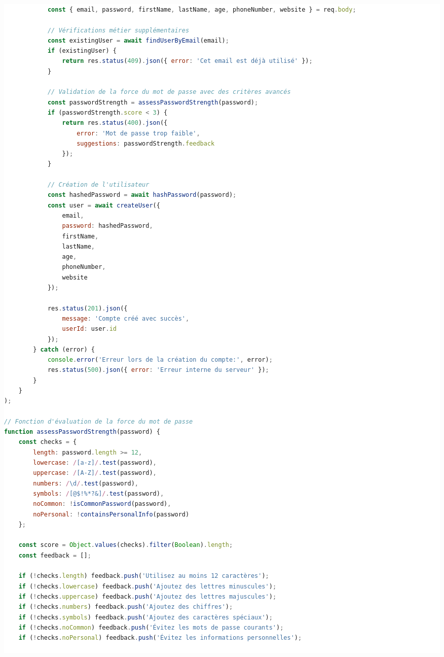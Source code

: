 ```javascript
            const { email, password, firstName, lastName, age, phoneNumber, website } = req.body;
            
            // Vérifications métier supplémentaires
            const existingUser = await findUserByEmail(email);
            if (existingUser) {
                return res.status(409).json({ error: 'Cet email est déjà utilisé' });
            }
            
            // Validation de la force du mot de passe avec des critères avancés
            const passwordStrength = assessPasswordStrength(password);
            if (passwordStrength.score < 3) {
                return res.status(400).json({
                    error: 'Mot de passe trop faible',
                    suggestions: passwordStrength.feedback
                });
            }
            
            // Création de l'utilisateur
            const hashedPassword = await hashPassword(password);
            const user = await createUser({
                email,
                password: hashedPassword,
                firstName,
                lastName,
                age,
                phoneNumber,
                website
            });
            
            res.status(201).json({
                message: 'Compte créé avec succès',
                userId: user.id
            });
        } catch (error) {
            console.error('Erreur lors de la création du compte:', error);
            res.status(500).json({ error: 'Erreur interne du serveur' });
        }
    }
);

// Fonction d'évaluation de la force du mot de passe
function assessPasswordStrength(password) {
    const checks = {
        length: password.length >= 12,
        lowercase: /[a-z]/.test(password),
        uppercase: /[A-Z]/.test(password),
        numbers: /\d/.test(password),
        symbols: /[@$!%*?&]/.test(password),
        noCommon: !isCommonPassword(password),
        noPersonal: !containsPersonalInfo(password)
    };
    
    const score = Object.values(checks).filter(Boolean).length;
    const feedback = [];
    
    if (!checks.length) feedback.push('Utilisez au moins 12 caractères');
    if (!checks.lowercase) feedback.push('Ajoutez des lettres minuscules');
    if (!checks.uppercase) feedback.push('Ajoutez des lettres majuscules');
    if (!checks.numbers) feedback.push('Ajoutez des chiffres');
    if (!checks.symbols) feedback.push('Ajoutez des caractères spéciaux');
    if (!checks.noCommon) feedback.push('Évitez les mots de passe courants');
    if (!checks.noPersonal) feedback.push('Évitez les informations personnelles');
    
```